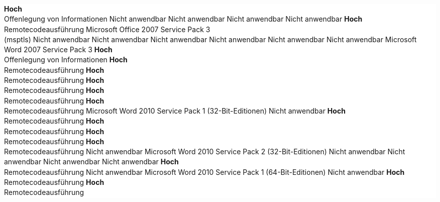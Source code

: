 <td style="border:1px solid black;"><strong>Hoch</strong><br />
Offenlegung von Informationen</td>
<td style="border:1px solid black;">Nicht anwendbar</td>
<td style="border:1px solid black;">Nicht anwendbar</td>
<td style="border:1px solid black;">Nicht anwendbar</td>
<td style="border:1px solid black;">Nicht anwendbar</td>
<td style="border:1px solid black;"><strong>Hoch</strong><br />
Remotecodeausführung</td>
</tr>
<tr class="even">
<td style="border:1px solid black;">Microsoft Office 2007 Service Pack 3<br />
(msptls)</td>
<td style="border:1px solid black;">Nicht anwendbar</td>
<td style="border:1px solid black;">Nicht anwendbar</td>
<td style="border:1px solid black;">Nicht anwendbar</td>
<td style="border:1px solid black;">Nicht anwendbar</td>
<td style="border:1px solid black;">Nicht anwendbar</td>
<td style="border:1px solid black;">Nicht anwendbar</td>
</tr>
<tr class="odd">
<td style="border:1px solid black;">Microsoft Word 2007 Service Pack 3</td>
<td style="border:1px solid black;"><strong>Hoch</strong><br />
Offenlegung von Informationen</td>
<td style="border:1px solid black;"><strong>Hoch</strong><br />
Remotecodeausführung</td>
<td style="border:1px solid black;"><strong>Hoch</strong><br />
Remotecodeausführung</td>
<td style="border:1px solid black;"><strong>Hoch</strong><br />
Remotecodeausführung</td>
<td style="border:1px solid black;"><strong>Hoch</strong><br />
Remotecodeausführung</td>
<td style="border:1px solid black;"><strong>Hoch</strong><br />
Remotecodeausführung</td>
</tr>
<tr class="even">
<td style="border:1px solid black;">Microsoft Word 2010 Service Pack 1 (32-Bit-Editionen)</td>
<td style="border:1px solid black;">Nicht anwendbar</td>
<td style="border:1px solid black;"><strong>Hoch</strong><br />
Remotecodeausführung</td>
<td style="border:1px solid black;"><strong>Hoch</strong><br />
Remotecodeausführung</td>
<td style="border:1px solid black;"><strong>Hoch</strong><br />
Remotecodeausführung</td>
<td style="border:1px solid black;"><strong>Hoch</strong><br />
Remotecodeausführung</td>
<td style="border:1px solid black;">Nicht anwendbar</td>
</tr>
<tr class="odd">
<td style="border:1px solid black;">Microsoft Word 2010 Service Pack 2 (32-Bit-Editionen)</td>
<td style="border:1px solid black;">Nicht anwendbar</td>
<td style="border:1px solid black;">Nicht anwendbar</td>
<td style="border:1px solid black;">Nicht anwendbar</td>
<td style="border:1px solid black;">Nicht anwendbar</td>
<td style="border:1px solid black;"><strong>Hoch</strong><br />
Remotecodeausführung</td>
<td style="border:1px solid black;">Nicht anwendbar</td>
</tr>
<tr class="even">
<td style="border:1px solid black;">Microsoft Word 2010 Service Pack 1 (64-Bit-Editionen)</td>
<td style="border:1px solid black;">Nicht anwendbar</td>
<td style="border:1px solid black;"><strong>Hoch</strong><br />
Remotecodeausführung</td>
<td style="border:1px solid black;"><strong>Hoch</strong><br />
Remotecodeausführung</td>